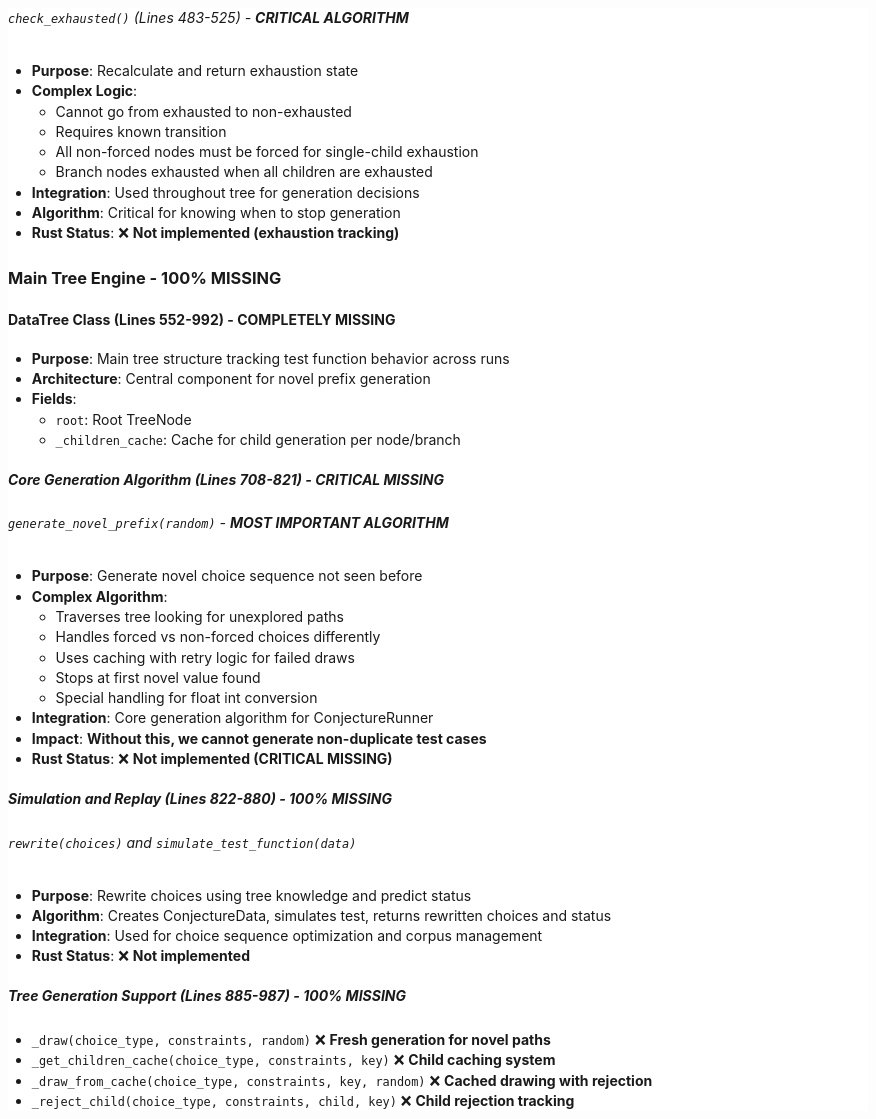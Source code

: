 ###### `check_exhausted()` (Lines 483-525) - **CRITICAL ALGORITHM**
- **Purpose**: Recalculate and return exhaustion state
- **Complex Logic**:
  - Cannot go from exhausted to non-exhausted
  - Requires known transition
  - All non-forced nodes must be forced for single-child exhaustion
  - Branch nodes exhausted when all children are exhausted
- **Integration**: Used throughout tree for generation decisions
- **Algorithm**: Critical for knowing when to stop generation
- **Rust Status**: ❌ **Not implemented (exhaustion tracking)**

### Main Tree Engine - **100% MISSING**

#### DataTree Class (Lines 552-992) - **COMPLETELY MISSING**
- **Purpose**: Main tree structure tracking test function behavior across runs
- **Architecture**: Central component for novel prefix generation
- **Fields**:
  - `root`: Root TreeNode
  - `_children_cache`: Cache for child generation per node/branch

##### Core Generation Algorithm (Lines 708-821) - **CRITICAL MISSING**
###### `generate_novel_prefix(random)` - **MOST IMPORTANT ALGORITHM**
- **Purpose**: Generate novel choice sequence not seen before
- **Complex Algorithm**:
  - Traverses tree looking for unexplored paths
  - Handles forced vs non-forced choices differently
  - Uses caching with retry logic for failed draws
  - Stops at first novel value found
  - Special handling for float int conversion
- **Integration**: Core generation algorithm for ConjectureRunner
- **Impact**: **Without this, we cannot generate non-duplicate test cases**
- **Rust Status**: ❌ **Not implemented (CRITICAL MISSING)**

##### Simulation and Replay (Lines 822-880) - **100% MISSING**
###### `rewrite(choices)` and `simulate_test_function(data)`
- **Purpose**: Rewrite choices using tree knowledge and predict status
- **Algorithm**: Creates ConjectureData, simulates test, returns rewritten choices and status
- **Integration**: Used for choice sequence optimization and corpus management
- **Rust Status**: ❌ **Not implemented**

##### Tree Generation Support (Lines 885-987) - **100% MISSING**
- `_draw(choice_type, constraints, random)` ❌ **Fresh generation for novel paths**
- `_get_children_cache(choice_type, constraints, key)` ❌ **Child caching system**
- `_draw_from_cache(choice_type, constraints, key, random)` ❌ **Cached drawing with rejection**
- `_reject_child(choice_type, constraints, child, key)` ❌ **Child rejection tracking**

